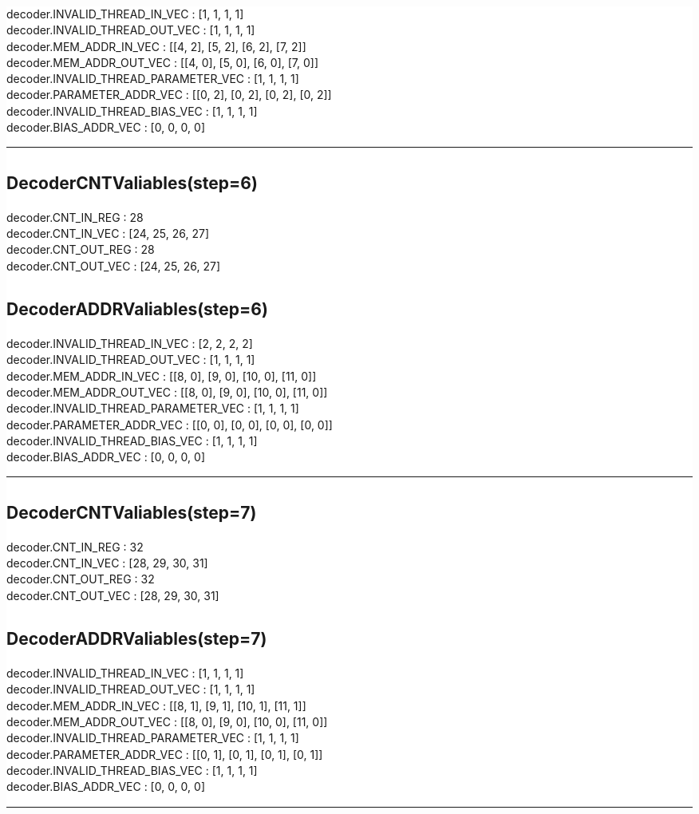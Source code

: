 decoder.INVALID_THREAD_IN_VEC : [1, 1, 1, 1]  
decoder.INVALID_THREAD_OUT_VEC : [1, 1, 1, 1]  
decoder.MEM_ADDR_IN_VEC : [[4, 2], [5, 2], [6, 2], [7, 2]]  
decoder.MEM_ADDR_OUT_VEC : [[4, 0], [5, 0], [6, 0], [7, 0]]  
decoder.INVALID_THREAD_PARAMETER_VEC : [1, 1, 1, 1]  
decoder.PARAMETER_ADDR_VEC : [[0, 2], [0, 2], [0, 2], [0, 2]]  
decoder.INVALID_THREAD_BIAS_VEC : [1, 1, 1, 1]  
decoder.BIAS_ADDR_VEC : [0, 0, 0, 0]  

***

## DecoderCNTValiables(step=6)  

decoder.CNT_IN_REG : 28  
decoder.CNT_IN_VEC : [24, 25, 26, 27]  
decoder.CNT_OUT_REG : 28  
decoder.CNT_OUT_VEC : [24, 25, 26, 27]  

## DecoderADDRValiables(step=6)  

decoder.INVALID_THREAD_IN_VEC : [2, 2, 2, 2]  
decoder.INVALID_THREAD_OUT_VEC : [1, 1, 1, 1]  
decoder.MEM_ADDR_IN_VEC : [[8, 0], [9, 0], [10, 0], [11, 0]]  
decoder.MEM_ADDR_OUT_VEC : [[8, 0], [9, 0], [10, 0], [11, 0]]  
decoder.INVALID_THREAD_PARAMETER_VEC : [1, 1, 1, 1]  
decoder.PARAMETER_ADDR_VEC : [[0, 0], [0, 0], [0, 0], [0, 0]]  
decoder.INVALID_THREAD_BIAS_VEC : [1, 1, 1, 1]  
decoder.BIAS_ADDR_VEC : [0, 0, 0, 0]  

***

## DecoderCNTValiables(step=7)  

decoder.CNT_IN_REG : 32  
decoder.CNT_IN_VEC : [28, 29, 30, 31]  
decoder.CNT_OUT_REG : 32  
decoder.CNT_OUT_VEC : [28, 29, 30, 31]  

## DecoderADDRValiables(step=7)  

decoder.INVALID_THREAD_IN_VEC : [1, 1, 1, 1]  
decoder.INVALID_THREAD_OUT_VEC : [1, 1, 1, 1]  
decoder.MEM_ADDR_IN_VEC : [[8, 1], [9, 1], [10, 1], [11, 1]]  
decoder.MEM_ADDR_OUT_VEC : [[8, 0], [9, 0], [10, 0], [11, 0]]  
decoder.INVALID_THREAD_PARAMETER_VEC : [1, 1, 1, 1]  
decoder.PARAMETER_ADDR_VEC : [[0, 1], [0, 1], [0, 1], [0, 1]]  
decoder.INVALID_THREAD_BIAS_VEC : [1, 1, 1, 1]  
decoder.BIAS_ADDR_VEC : [0, 0, 0, 0]  

***
